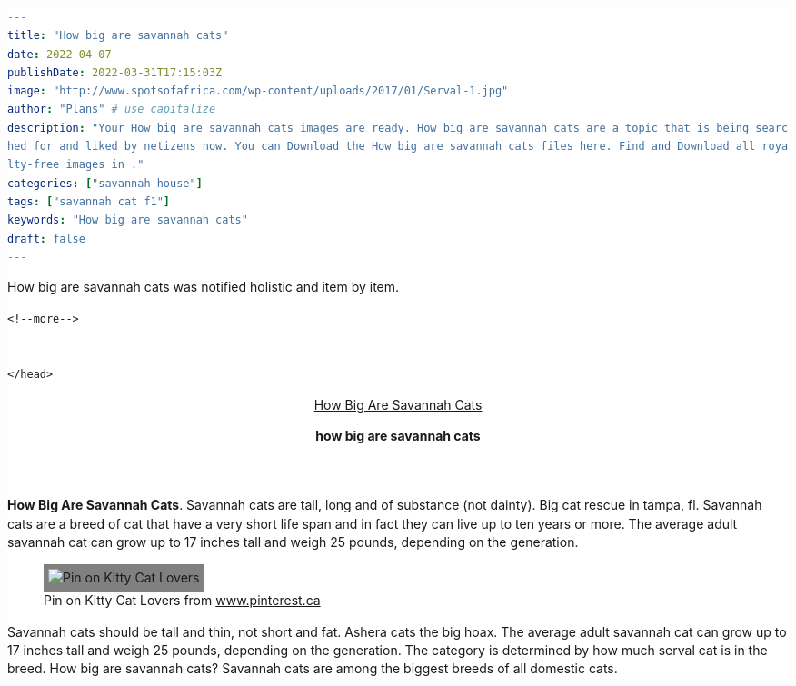 ```yaml
---
title: "How big are savannah cats"
date: 2022-04-07
publishDate: 2022-03-31T17:15:03Z
image: "http://www.spotsofafrica.com/wp-content/uploads/2017/01/Serval-1.jpg"
author: "Plans" # use capitalize
description: "Your How big are savannah cats images are ready. How big are savannah cats are a topic that is being searched for and liked by netizens now. You can Download the How big are savannah cats files here. Find and Download all royalty-free images in ."
categories: ["savannah house"]
tags: ["savannah cat f1"]
keywords: "How big are savannah cats"
draft: false
---
```

<!DOCTYPE html>
<html lang="en">
<head>
    <meta charset="utf-8">
    <meta name="viewport" content="width=device-width, initial-scale=1.0">
    <title>
        How Big Are Savannah Cats
    </title>
    How big are savannah cats was notified holistic and item by item.
	
    <!--more-->
    
	
	</head>
<body>
<header>

<a href="/">
How Big Are Savannah Cats
</a>
      
<strong>how big are savannah cats</strong>
        
</header>
<main>
<article>
    
    
**How Big Are Savannah Cats**. Savannah cats are tall, long and of substance (not dainty). Big cat rescue in tampa, fl. Savannah cats are a breed of cat that have a very short life span and in fact they can live up to ten years or more. The average adult savannah cat can grow up to 17 inches tall and weigh 25 pounds, depending on the generation.
            <figure>
        <img class="v-cover ads-img" src="https://i.pinimg.com/originals/00/ec/26/00ec2625ddd5d86e30037b28e1031e18.jpg" alt="Pin on Kitty Cat Lovers" style="width: 100%; padding: 5px; background-color: grey;"  onerror="this.onerror=null;this.src='data:image/gif;base64,R0lGODlhAQABAAAAACH5BAEKAAEALAAAAAABAAEAAAICTAEAOw==';">
        <figcaption>Pin on Kitty Cat Lovers from www.pinterest.ca</figcaption>
    </figure>
    
Savannah cats should be tall and thin, not short and fat. Ashera cats the big hoax. The average adult savannah cat can grow up to 17 inches tall and weigh 25 pounds, depending on the generation. The category is determined by how much serval cat is in the breed. How big are savannah cats? Savannah cats are among the biggest breeds of all domestic cats.

